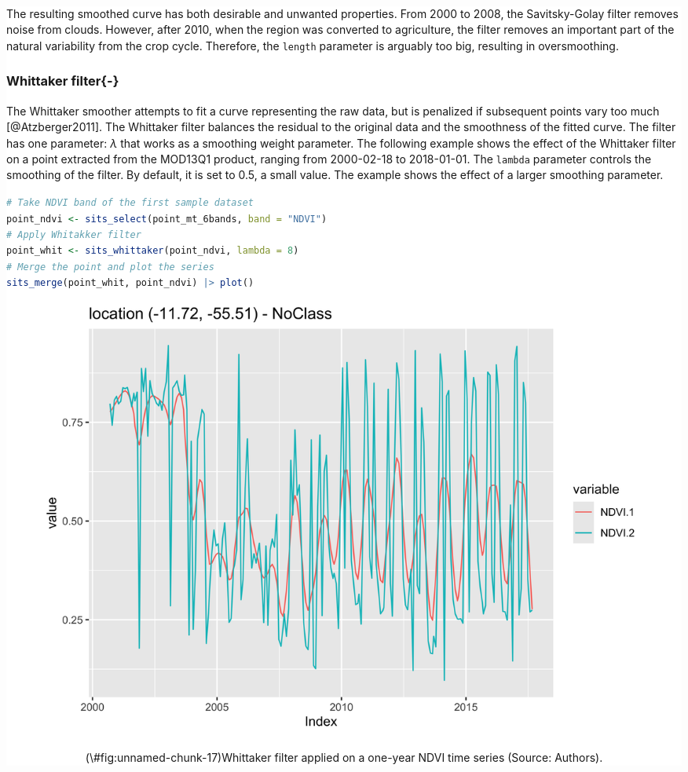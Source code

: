 
The resulting smoothed curve has both desirable and unwanted properties. From 2000 to 2008, the Savitsky-Golay filter removes noise from clouds. However, after 2010, when the region was converted to agriculture, the filter removes an important part of the natural variability from the crop cycle. Therefore, the `length` parameter is arguably too big, resulting in oversmoothing. 

### Whittaker filter{-}

The Whittaker smoother attempts to fit a curve representing the raw data, but is penalized if subsequent points vary too much [@Atzberger2011]. The Whittaker filter balances the residual to the original data and the smoothness of the fitted curve. The filter has one parameter: $\lambda{}$ that works as a smoothing weight parameter. The following example shows the effect of the Whittaker filter on a point extracted from the MOD13Q1 product, ranging from 2000-02-18 to 2018-01-01. The `lambda` parameter controls the smoothing of the filter. By default, it is set to 0.5, a small value. The example shows the effect of a larger smoothing parameter.


``` r
# Take NDVI band of the first sample dataset
point_ndvi <- sits_select(point_mt_6bands, band = "NDVI")
# Apply Whitakker filter
point_whit <- sits_whittaker(point_ndvi, lambda = 8)
# Merge the point and plot the series
sits_merge(point_whit, point_ndvi) |> plot()
```

<div class="figure" style="text-align: center">
<img src="06-timeseries_files/figure-html/unnamed-chunk-17-1.png" alt="Whittaker filter applied on a one-year NDVI time series (Source: Authors)." width="90%" />
<p class="caption">(\#fig:unnamed-chunk-17)Whittaker filter applied on a one-year NDVI time series (Source: Authors).</p>
</div>
